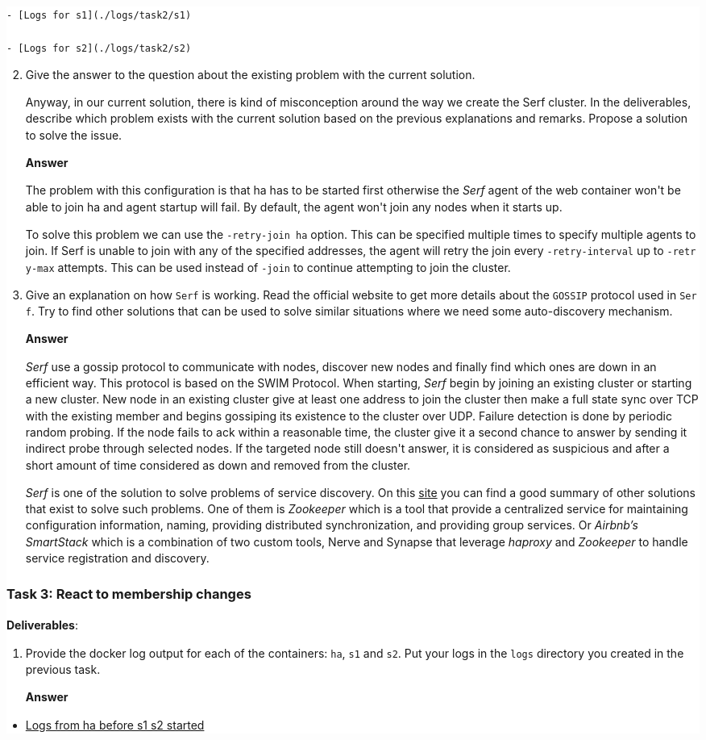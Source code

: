 	- [Logs for s1](./logs/task2/s1)

	- [Logs for s2](./logs/task2/s2)    


2. Give the answer to the question about the existing problem with the current solution.

	Anyway, in our current solution, there is kind of misconception around the way we create the Serf cluster. In the deliverables, describe which problem exists with the current solution based on the previous explanations and remarks. Propose a solution to solve the issue.

	**Answer**
	
	The problem with this configuration is that ha has to be started first otherwise the *Serf* agent of the web container won't be able to join ha and agent startup will fail. By default, the agent won't join any nodes when it starts up.
	
	To solve this problem we can use the `-retry-join ha` option. This can be specified multiple times to specify multiple agents to join. If Serf is unable to join with any of the specified addresses, the agent will retry the join every `-retry-interval` up to `-retry-max` attempts. This can be used instead of `-join` to continue attempting to join the cluster.
	
3. Give an explanation on how `Serf` is working. Read the official website to get more details about the `GOSSIP` protocol used in `Serf`. Try to find other solutions that can be used to solve similar situations where we need some auto-discovery mechanism.

	**Answer**
	
	*Serf* use a gossip protocol to communicate with nodes, discover new nodes and finally find which ones are down in an efficient way. This protocol is based on the SWIM Protocol. When starting, *Serf* begin by joining an existing cluster or starting a new cluster. New node in an existing cluster give at least one address to join the cluster then make a full state sync over TCP with the existing member and begins gossiping its existence to the cluster over UDP. Failure detection is done by periodic random probing. If the node fails to ack within a reasonable time, the cluster give it a second chance to answer by sending it indirect probe through selected nodes. If the targeted node still doesn't answer, it is considered as suspicious and after a short amount of time considered as down and removed from the cluster.
	
	*Serf* is one of the solution to solve problems of service discovery. On this [site](http://jasonwilder.com/blog/2014/02/04/service-discovery-in-the-cloud/) you can find a good summary of other solutions that exist to solve such problems. One of them is *Zookeeper* which is a tool that provide a centralized service for maintaining configuration information, naming, providing distributed synchronization, and providing group services. Or *Airbnb’s SmartStack* which is a combination of two custom tools, Nerve and Synapse that leverage *haproxy* and *Zookeeper* to handle service registration and discovery.

   
### <a name="task-3"></a>Task 3: React to membership changes

**Deliverables**:

1. Provide the docker log output for each of the containers: `ha`, `s1` and `s2`. Put your logs in the `logs` directory you created in the previous task.

	**Answer**
	
  - [Logs from ha before s1 s2 started](./logs/task3/ha_before_s1_s2_starts)
   